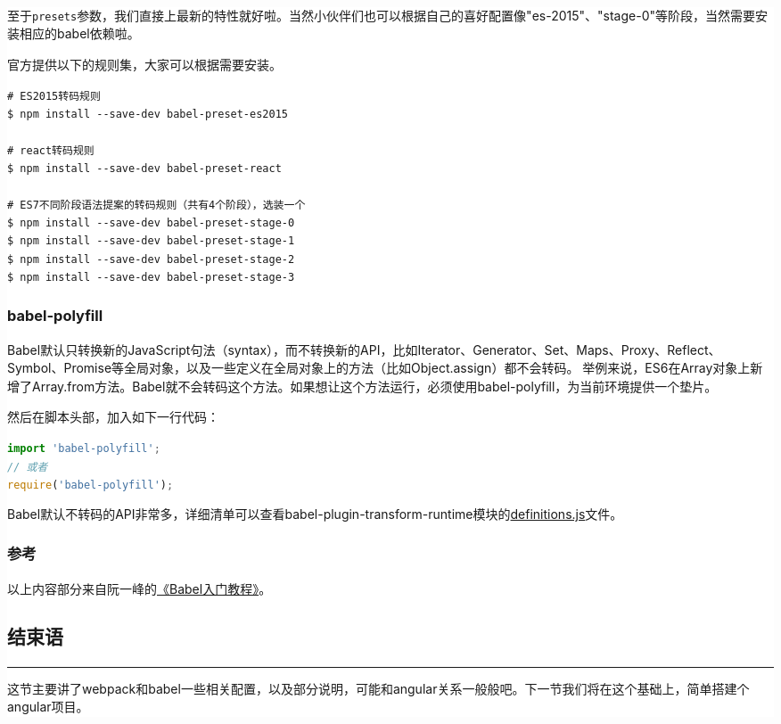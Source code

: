 至于`presets`参数，我们直接上最新的特性就好啦。当然小伙伴们也可以根据自己的喜好配置像"es-2015"、"stage-0"等阶段，当然需要安装相应的babel依赖啦。

官方提供以下的规则集，大家可以根据需要安装。

``` shell
# ES2015转码规则
$ npm install --save-dev babel-preset-es2015

# react转码规则
$ npm install --save-dev babel-preset-react

# ES7不同阶段语法提案的转码规则（共有4个阶段），选装一个
$ npm install --save-dev babel-preset-stage-0
$ npm install --save-dev babel-preset-stage-1
$ npm install --save-dev babel-preset-stage-2
$ npm install --save-dev babel-preset-stage-3
```

### babel-polyfill
Babel默认只转换新的JavaScript句法（syntax），而不转换新的API，比如Iterator、Generator、Set、Maps、Proxy、Reflect、Symbol、Promise等全局对象，以及一些定义在全局对象上的方法（比如Object.assign）都不会转码。
举例来说，ES6在Array对象上新增了Array.from方法。Babel就不会转码这个方法。如果想让这个方法运行，必须使用babel-polyfill，为当前环境提供一个垫片。

然后在脚本头部，加入如下一行代码：

``` javascript
import 'babel-polyfill';
// 或者
require('babel-polyfill');
```

Babel默认不转码的API非常多，详细清单可以查看babel-plugin-transform-runtime模块的[definitions.js](https://github.com/babel/babel/blob/master/packages/babel-plugin-transform-runtime/src/definitions.js)文件。

### 参考
以上内容部分来自阮一峰的[《Babel入门教程》](http://www.ruanyifeng.com/blog/2016/01/babel.html)。

## 结束语
-----
这节主要讲了webpack和babel一些相关配置，以及部分说明，可能和angular关系一般般吧。下一节我们将在这个基础上，简单搭建个angular项目。